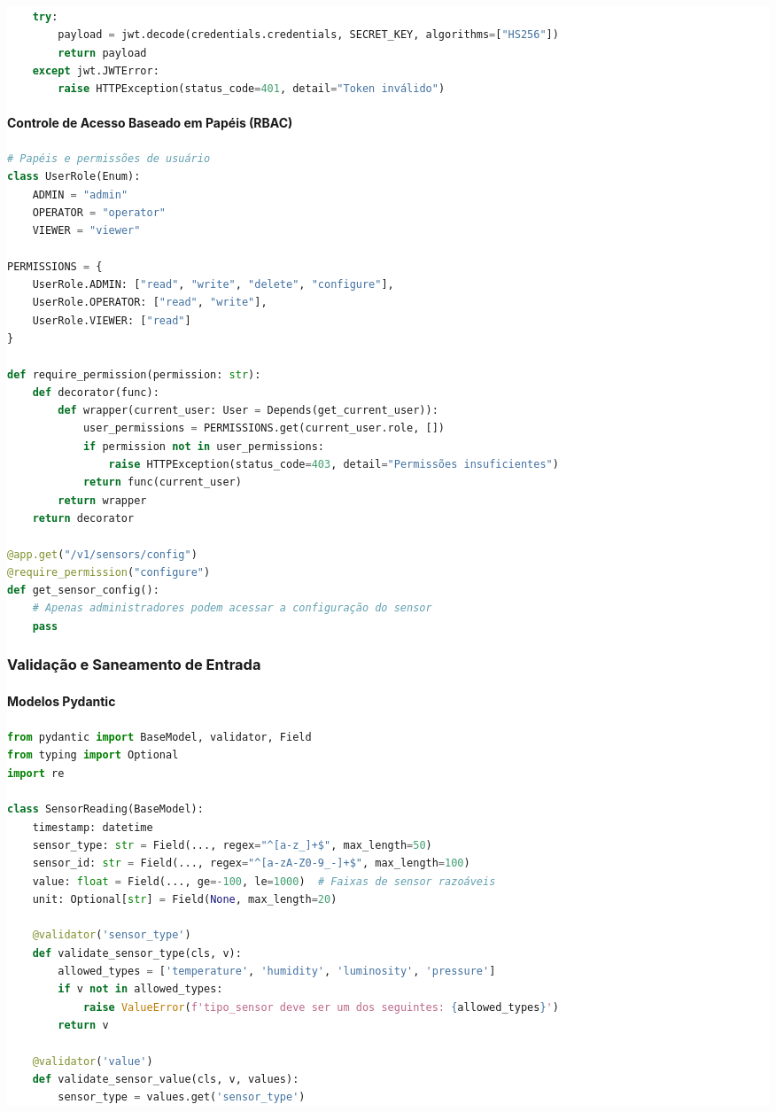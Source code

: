 ```python
    try:
        payload = jwt.decode(credentials.credentials, SECRET_KEY, algorithms=["HS256"])
        return payload
    except jwt.JWTError:
        raise HTTPException(status_code=401, detail="Token inválido")
```

#### Controle de Acesso Baseado em Papéis (RBAC)
```python
# Papéis e permissões de usuário
class UserRole(Enum):
    ADMIN = "admin"
    OPERATOR = "operator"  
    VIEWER = "viewer"

PERMISSIONS = {
    UserRole.ADMIN: ["read", "write", "delete", "configure"],
    UserRole.OPERATOR: ["read", "write"],
    UserRole.VIEWER: ["read"]
}

def require_permission(permission: str):
    def decorator(func):
        def wrapper(current_user: User = Depends(get_current_user)):
            user_permissions = PERMISSIONS.get(current_user.role, [])
            if permission not in user_permissions:
                raise HTTPException(status_code=403, detail="Permissões insuficientes")
            return func(current_user)
        return wrapper
    return decorator

@app.get("/v1/sensors/config")
@require_permission("configure")
def get_sensor_config():
    # Apenas administradores podem acessar a configuração do sensor
    pass
```

### Validação e Saneamento de Entrada

#### Modelos Pydantic
```python
from pydantic import BaseModel, validator, Field
from typing import Optional
import re

class SensorReading(BaseModel):
    timestamp: datetime
    sensor_type: str = Field(..., regex="^[a-z_]+$", max_length=50)
    sensor_id: str = Field(..., regex="^[a-zA-Z0-9_-]+$", max_length=100)
    value: float = Field(..., ge=-100, le=1000)  # Faixas de sensor razoáveis
    unit: Optional[str] = Field(None, max_length=20)
    
    @validator('sensor_type')
    def validate_sensor_type(cls, v):
        allowed_types = ['temperature', 'humidity', 'luminosity', 'pressure']
        if v not in allowed_types:
            raise ValueError(f'tipo_sensor deve ser um dos seguintes: {allowed_types}')
        return v

    @validator('value')
    def validate_sensor_value(cls, v, values):
        sensor_type = values.get('sensor_type')
```